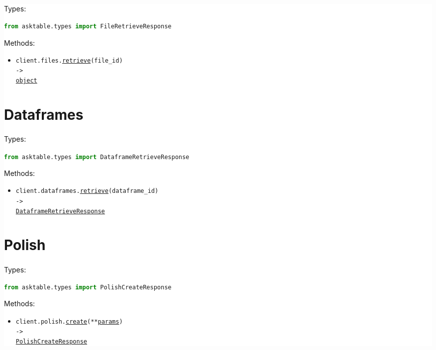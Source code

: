 Types:

```python
from asktable.types import FileRetrieveResponse
```

Methods:

- <code title="get /v1/files/{file_id}">client.files.<a href="./src/asktable/resources/files.py">retrieve</a>(file_id) -> <a href="./src/asktable/types/file_retrieve_response.py">object</a></code>

# Dataframes

Types:

```python
from asktable.types import DataframeRetrieveResponse
```

Methods:

- <code title="get /v1/dataframes/{dataframe_id}">client.dataframes.<a href="./src/asktable/resources/dataframes.py">retrieve</a>(dataframe_id) -> <a href="./src/asktable/types/dataframe_retrieve_response.py">DataframeRetrieveResponse</a></code>

# Polish

Types:

```python
from asktable.types import PolishCreateResponse
```

Methods:

- <code title="post /v1/polish">client.polish.<a href="./src/asktable/resources/polish.py">create</a>(\*\*<a href="src/asktable/types/polish_create_params.py">params</a>) -> <a href="./src/asktable/types/polish_create_response.py">PolishCreateResponse</a></code>
